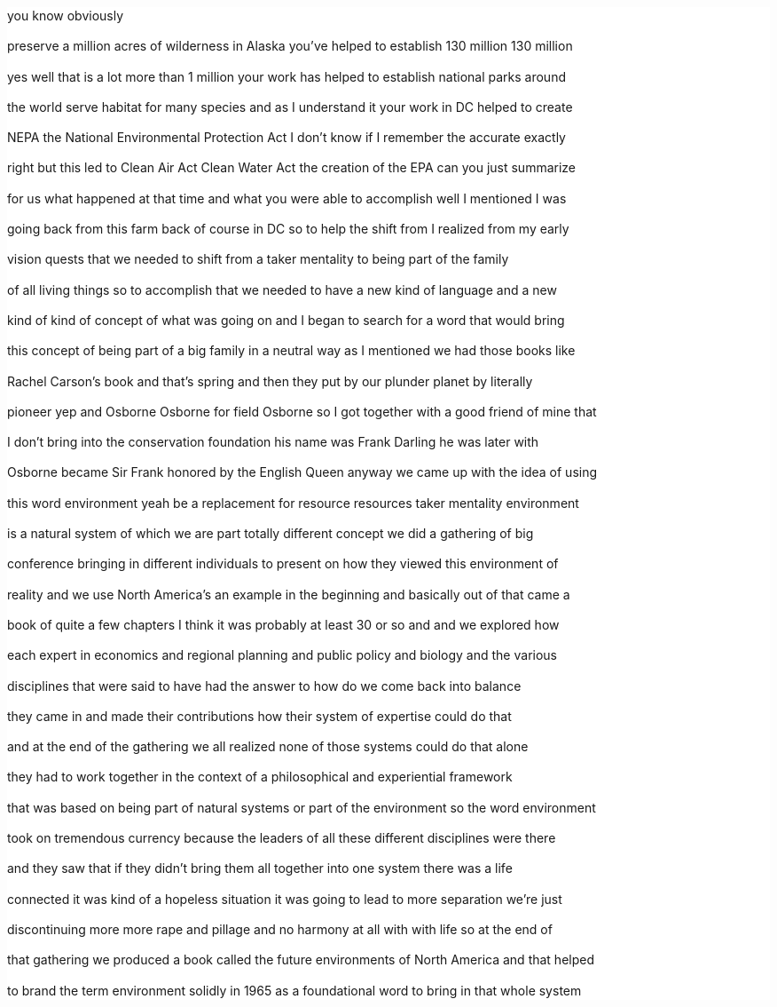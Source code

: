 you know obviously

preserve a million acres of wilderness in Alaska you’ve helped to establish 130 million 130 million

yes well that is a lot more than 1 million your work has helped to establish national parks around

the world serve habitat for many species and as I understand it your work in DC helped to create

NEPA the National Environmental Protection Act I don’t know if I remember the accurate exactly

right but this led to Clean Air Act Clean Water Act the creation of the EPA can you just summarize

for us what happened at that time and what you were able to accomplish well I mentioned I was

going back from this farm back of course in DC so to help the shift from I realized from my early

vision quests that we needed to shift from a taker mentality to being part of the family

of all living things so to accomplish that we needed to have a new kind of language and a new

kind of kind of concept of what was going on and I began to search for a word that would bring

this concept of being part of a big family in a neutral way as I mentioned we had those books like

Rachel Carson’s book and that’s spring and then they put by our plunder planet by literally

pioneer yep and Osborne Osborne for field Osborne so I got together with a good friend of mine that

I don’t bring into the conservation foundation his name was Frank Darling he was later with

Osborne became Sir Frank honored by the English Queen anyway we came up with the idea of using

this word environment yeah be a replacement for resource resources taker mentality environment

is a natural system of which we are part totally different concept we did a gathering of big

conference bringing in different individuals to present on how they viewed this environment of

reality and we use North America’s an example in the beginning and basically out of that came a

book of quite a few chapters I think it was probably at least 30 or so and and we explored how

each expert in economics and regional planning and public policy and biology and the various

disciplines that were said to have had the answer to how do we come back into balance

they came in and made their contributions how their system of expertise could do that

and at the end of the gathering we all realized none of those systems could do that alone

they had to work together in the context of a philosophical and experiential framework

that was based on being part of natural systems or part of the environment so the word environment

took on tremendous currency because the leaders of all these different disciplines were there

and they saw that if they didn’t bring them all together into one system there was a life

connected it was kind of a hopeless situation it was going to lead to more separation we’re just

discontinuing more more rape and pillage and no harmony at all with with life so at the end of

that gathering we produced a book called the future environments of North America and that helped

to brand the term environment solidly in 1965 as a foundational word to bring in that whole system
